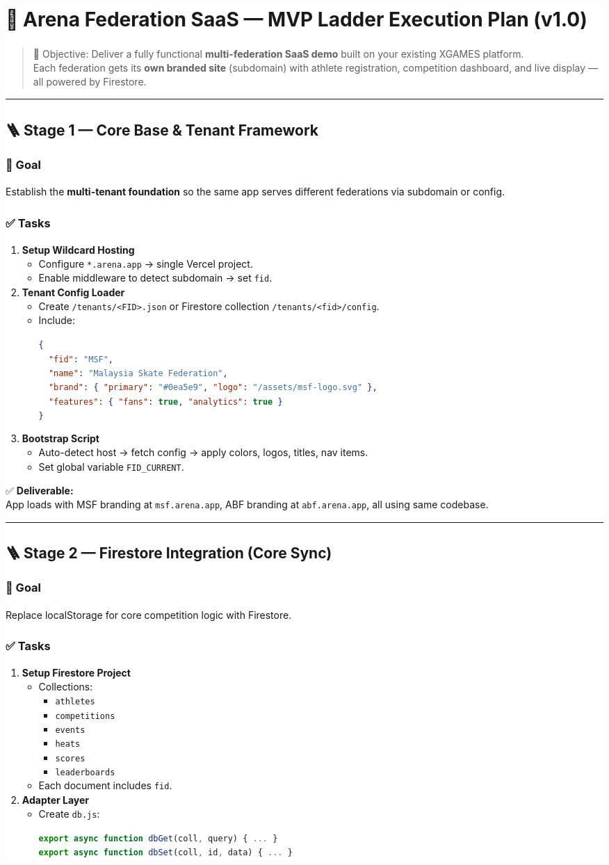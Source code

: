 # 🧩 Arena Federation SaaS — MVP Ladder Execution Plan (v1.0)

> 🎯 Objective: Deliver a fully functional **multi-federation SaaS demo** built on your existing XGAMES platform.  
> Each federation gets its **own branded site** (subdomain) with athlete registration, competition dashboard, and live display — all powered by Firestore.

---

## 🪜 Stage 1 — Core Base & Tenant Framework

### 🎯 Goal
Establish the **multi-tenant foundation** so the same app serves different federations via subdomain or config.

### ✅ Tasks
1. **Setup Wildcard Hosting**
   - Configure `*.arena.app` → single Vercel project.
   - Enable middleware to detect subdomain → set `fid`.
2. **Tenant Config Loader**
   - Create `/tenants/<FID>.json` or Firestore collection `/tenants/<fid>/config`.
   - Include:
     ```json
     {
       "fid": "MSF",
       "name": "Malaysia Skate Federation",
       "brand": { "primary": "#0ea5e9", "logo": "/assets/msf-logo.svg" },
       "features": { "fans": true, "analytics": true }
     }
     ```
3. **Bootstrap Script**
   - Auto-detect host → fetch config → apply colors, logos, titles, nav items.
   - Set global variable `FID_CURRENT`.

✅ **Deliverable:**  
App loads with MSF branding at `msf.arena.app`, ABF branding at `abf.arena.app`, all using same codebase.

---

## 🪜 Stage 2 — Firestore Integration (Core Sync)

### 🎯 Goal
Replace localStorage for core competition logic with Firestore.

### ✅ Tasks
1. **Setup Firestore Project**
   - Collections:
     - `athletes`
     - `competitions`
     - `events`
     - `heats`
     - `scores`
     - `leaderboards`
   - Each document includes `fid`.
2. **Adapter Layer**
   - Create `db.js`:
     ```js
     export async function dbGet(coll, query) { ... }
     export async function dbSet(coll, id, data) { ... }